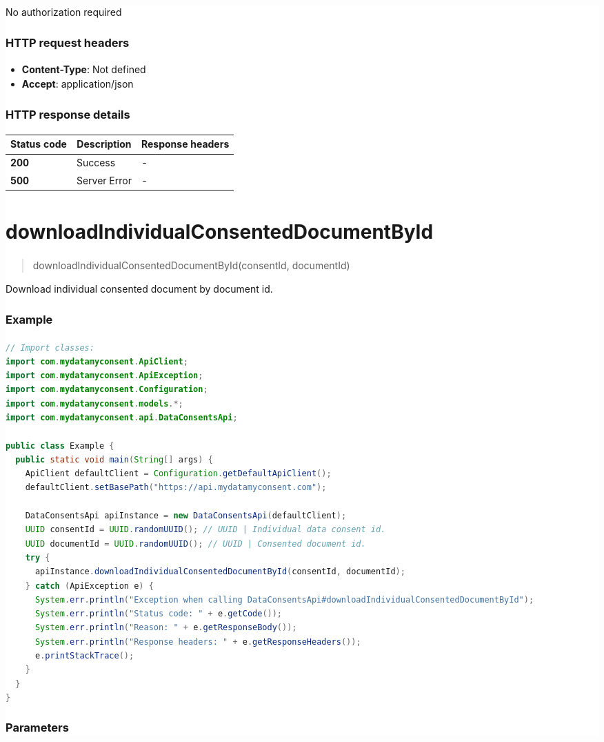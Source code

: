 No authorization required

### HTTP request headers

 - **Content-Type**: Not defined
 - **Accept**: application/json

### HTTP response details
| Status code | Description | Response headers |
|-------------|-------------|------------------|
**200** | Success |  -  |
**500** | Server Error |  -  |

<a name="downloadIndividualConsentedDocumentById"></a>
# **downloadIndividualConsentedDocumentById**
> downloadIndividualConsentedDocumentById(consentId, documentId)

Download individual consented document by document id.

### Example
```java
// Import classes:
import com.mydatamyconsent.ApiClient;
import com.mydatamyconsent.ApiException;
import com.mydatamyconsent.Configuration;
import com.mydatamyconsent.models.*;
import com.mydatamyconsent.api.DataConsentsApi;

public class Example {
  public static void main(String[] args) {
    ApiClient defaultClient = Configuration.getDefaultApiClient();
    defaultClient.setBasePath("https://api.mydatamyconsent.com");

    DataConsentsApi apiInstance = new DataConsentsApi(defaultClient);
    UUID consentId = UUID.randomUUID(); // UUID | Individual data consent id.
    UUID documentId = UUID.randomUUID(); // UUID | Consented document id.
    try {
      apiInstance.downloadIndividualConsentedDocumentById(consentId, documentId);
    } catch (ApiException e) {
      System.err.println("Exception when calling DataConsentsApi#downloadIndividualConsentedDocumentById");
      System.err.println("Status code: " + e.getCode());
      System.err.println("Reason: " + e.getResponseBody());
      System.err.println("Response headers: " + e.getResponseHeaders());
      e.printStackTrace();
    }
  }
}
```

### Parameters
